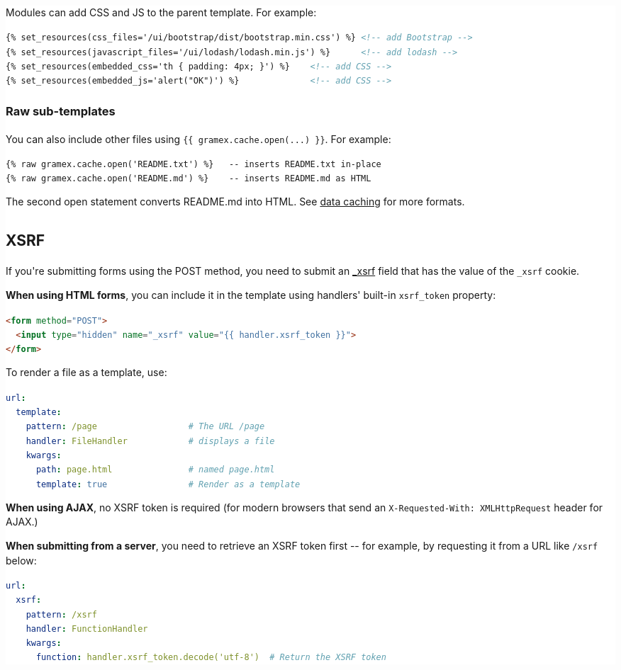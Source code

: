 Modules can add CSS and JS to the parent template. For example:

```html
{% set_resources(css_files='/ui/bootstrap/dist/bootstrap.min.css') %} <!-- add Bootstrap -->
{% set_resources(javascript_files='/ui/lodash/lodash.min.js') %}      <!-- add lodash -->
{% set_resources(embedded_css='th { padding: 4px; }') %}    <!-- add CSS -->
{% set_resources(embedded_js='alert("OK")') %}              <!-- add CSS -->
```

### Raw sub-templates

You can also include other files using `{{ gramex.cache.open(...) }}`. For example:

```html
{% raw gramex.cache.open('README.txt') %}   -- inserts README.txt in-place
{% raw gramex.cache.open('README.md') %}    -- inserts README.md as HTML
```

The second open statement converts README.md into HTML. See
[data caching](../caching/#data-caching) for more formats.


## XSRF

If you're submitting forms using the POST method, you need to submit an
[_xsrf][xsrf] field that has the value of the `_xsrf` cookie.

**When using HTML forms**, you can include it in the template using handlers'
built-in `xsrf_token` property:

```html
<form method="POST">
  <input type="hidden" name="_xsrf" value="{{ handler.xsrf_token }}">
</form>
```

To render a file as a template, use:

```yaml
url:
  template:
    pattern: /page                  # The URL /page
    handler: FileHandler            # displays a file
    kwargs:
      path: page.html               # named page.html
      template: true                # Render as a template
```

[xsrf]: http://www.tornadoweb.org/en/stable/guide/security.html#cross-site-request-forgery-protection

**When using AJAX**, no XSRF token is required (for modern browsers that send an
`X-Requested-With: XMLHttpRequest` header for AJAX.)

**When submitting from a server**, you need to retrieve an XSRF token first --
for example, by requesting it from a URL like `/xsrf` below:

```yaml
url:
  xsrf:
    pattern: /xsrf
    handler: FunctionHandler
    kwargs:
      function: handler.xsrf_token.decode('utf-8')  # Return the XSRF token
```


[filehandler]: https://learn.gramener.com/gramex/gramex.handlers.html#gramex.handlers.FileHandler
[template]: http://www.tornadoweb.org/en/stable/template.html
[template-syntax]: http://www.tornadoweb.org/en/stable/guide/templates.html#template-syntax